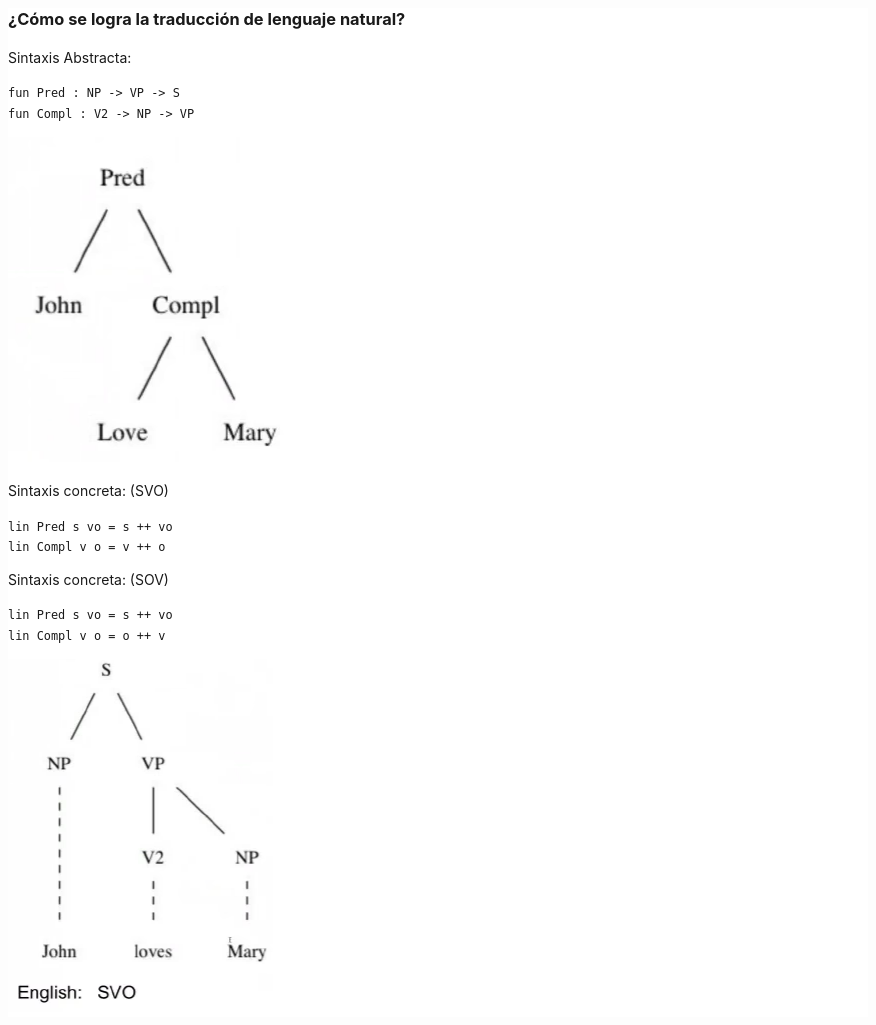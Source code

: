 ### ¿Cómo se logra la traducción de lenguaje natural?

Sintaxis Abstracta:

```
fun Pred : NP -> VP -> S
fun Compl : V2 -> NP -> VP
```

![AST_john_loves_mary](Images/AST_jlm.png)

Sintaxis concreta: (SVO)

```
lin Pred s vo = s ++ vo
lin Compl v o = v ++ o
```

Sintaxis concreta: (SOV)

```
lin Pred s vo = s ++ vo
lin Compl v o = o ++ v
```

![parse_tree_english](Images/parse_tree_english.png)